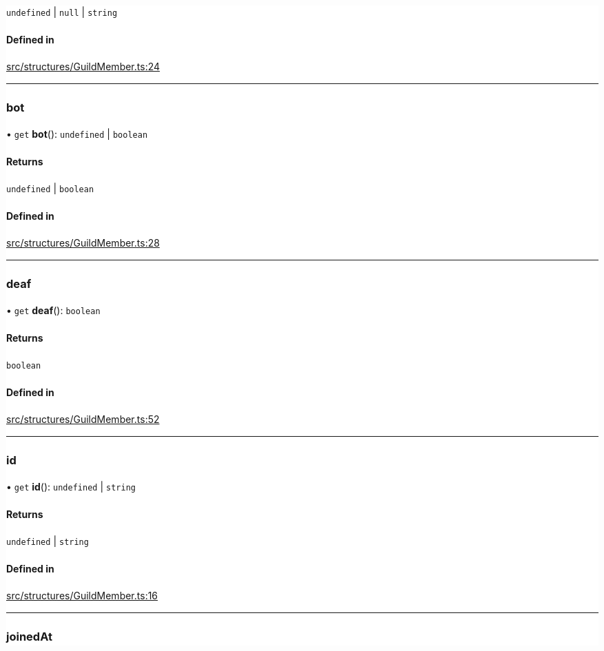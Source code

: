 `undefined` \| ``null`` \| `string`

#### Defined in

[src/structures/GuildMember.ts:24](https://github.com/avocord/disonejs/blob/0170c9a/src/structures/GuildMember.ts#L24)

___

### bot

• `get` **bot**(): `undefined` \| `boolean`

#### Returns

`undefined` \| `boolean`

#### Defined in

[src/structures/GuildMember.ts:28](https://github.com/avocord/disonejs/blob/0170c9a/src/structures/GuildMember.ts#L28)

___

### deaf

• `get` **deaf**(): `boolean`

#### Returns

`boolean`

#### Defined in

[src/structures/GuildMember.ts:52](https://github.com/avocord/disonejs/blob/0170c9a/src/structures/GuildMember.ts#L52)

___

### id

• `get` **id**(): `undefined` \| `string`

#### Returns

`undefined` \| `string`

#### Defined in

[src/structures/GuildMember.ts:16](https://github.com/avocord/disonejs/blob/0170c9a/src/structures/GuildMember.ts#L16)

___

### joinedAt
